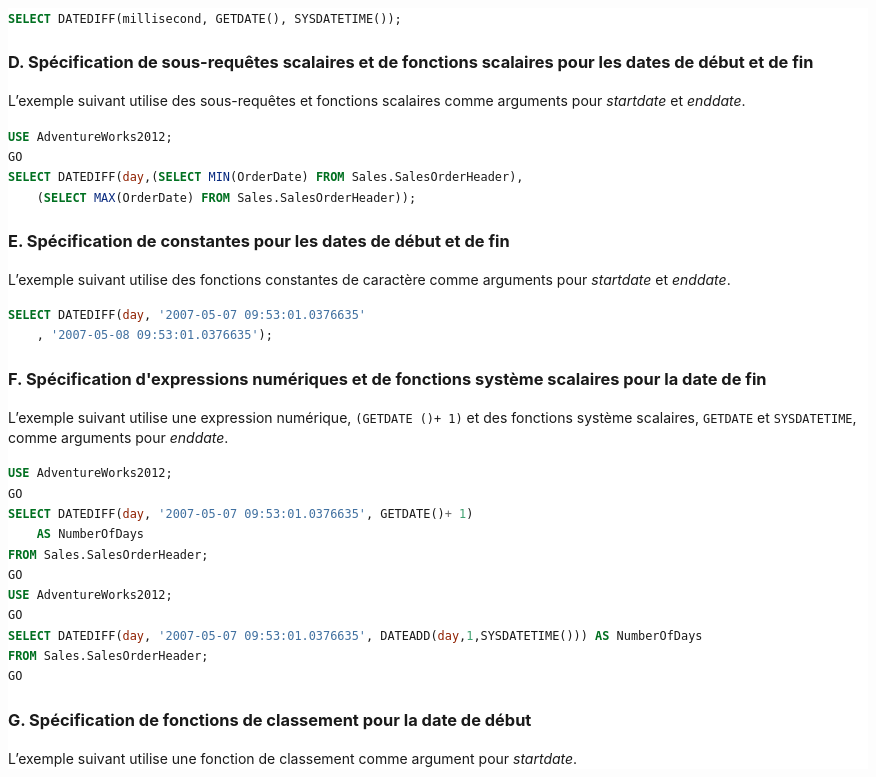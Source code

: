 ```sql
SELECT DATEDIFF(millisecond, GETDATE(), SYSDATETIME());  
```  
  
### <a name="d-specifying-scalar-subqueries-and-scalar-functions-for-startdate-and-enddate"></a>D. Spécification de sous-requêtes scalaires et de fonctions scalaires pour les dates de début et de fin  
L’exemple suivant utilise des sous-requêtes et fonctions scalaires comme arguments pour *startdate* et *enddate*.
  
```sql
USE AdventureWorks2012;  
GO  
SELECT DATEDIFF(day,(SELECT MIN(OrderDate) FROM Sales.SalesOrderHeader),  
    (SELECT MAX(OrderDate) FROM Sales.SalesOrderHeader));  
```  
  
### <a name="e-specifying-constants-for-startdate-and-enddate"></a>E. Spécification de constantes pour les dates de début et de fin  
L’exemple suivant utilise des fonctions constantes de caractère comme arguments pour *startdate* et *enddate*.
  
```sql
SELECT DATEDIFF(day, '2007-05-07 09:53:01.0376635'  
    , '2007-05-08 09:53:01.0376635');  
```  
  
### <a name="f-specifying-numeric-expressions-and-scalar-system-functions-for-enddate"></a>F. Spécification d'expressions numériques et de fonctions système scalaires pour la date de fin  
L’exemple suivant utilise une expression numérique, `(GETDATE ()+ 1)` et des fonctions système scalaires, `GETDATE` et `SYSDATETIME`, comme arguments pour *enddate*.
  
```sql
USE AdventureWorks2012;  
GO  
SELECT DATEDIFF(day, '2007-05-07 09:53:01.0376635', GETDATE()+ 1)   
    AS NumberOfDays  
FROM Sales.SalesOrderHeader;  
GO  
USE AdventureWorks2012;  
GO  
SELECT DATEDIFF(day, '2007-05-07 09:53:01.0376635', DATEADD(day,1,SYSDATETIME())) AS NumberOfDays  
FROM Sales.SalesOrderHeader;  
GO  
```  
  
### <a name="g-specifying-ranking-functions-for-startdate"></a>G. Spécification de fonctions de classement pour la date de début  
L’exemple suivant utilise une fonction de classement comme argument pour *startdate*.
  